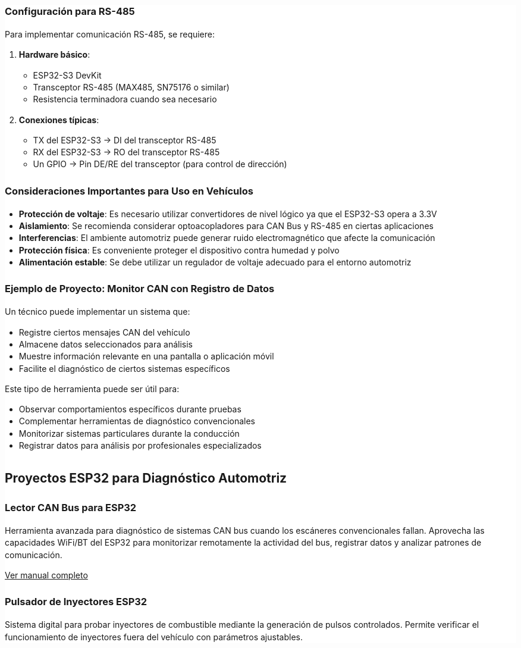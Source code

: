 ### Configuración para RS-485

Para implementar comunicación RS-485, se requiere:

1. **Hardware básico**:
   - ESP32-S3 DevKit
   - Transceptor RS-485 (MAX485, SN75176 o similar)
   - Resistencia terminadora cuando sea necesario

2. **Conexiones típicas**:
   - TX del ESP32-S3 → DI del transceptor RS-485
   - RX del ESP32-S3 → RO del transceptor RS-485
   - Un GPIO → Pin DE/RE del transceptor (para control de dirección)

### Consideraciones Importantes para Uso en Vehículos

- **Protección de voltaje**: Es necesario utilizar convertidores de nivel lógico ya que el ESP32-S3 opera a 3.3V
- **Aislamiento**: Se recomienda considerar optoacopladores para CAN Bus y RS-485 en ciertas aplicaciones
- **Interferencias**: El ambiente automotriz puede generar ruido electromagnético que afecte la comunicación
- **Protección física**: Es conveniente proteger el dispositivo contra humedad y polvo
- **Alimentación estable**: Se debe utilizar un regulador de voltaje adecuado para el entorno automotriz

### Ejemplo de Proyecto: Monitor CAN con Registro de Datos

Un técnico puede implementar un sistema que:
- Registre ciertos mensajes CAN del vehículo
- Almacene datos seleccionados para análisis
- Muestre información relevante en una pantalla o aplicación móvil
- Facilite el diagnóstico de ciertos sistemas específicos

Este tipo de herramienta puede ser útil para:
- Observar comportamientos específicos durante pruebas
- Complementar herramientas de diagnóstico convencionales
- Monitorizar sistemas particulares durante la conducción
- Registrar datos para análisis por profesionales especializados

## Proyectos ESP32 para Diagnóstico Automotriz

### Lector CAN Bus para ESP32

Herramienta avanzada para diagnóstico de sistemas CAN bus cuando los escáneres convencionales fallan. Aprovecha las capacidades WiFi/BT del ESP32 para monitorizar remotamente la actividad del bus, registrar datos y analizar patrones de comunicación.

[Ver manual completo](lectorCanBus/README.md)

### Pulsador de Inyectores ESP32

Sistema digital para probar inyectores de combustible mediante la generación de pulsos controlados. Permite verificar el funcionamiento de inyectores fuera del vehículo con parámetros ajustables.
